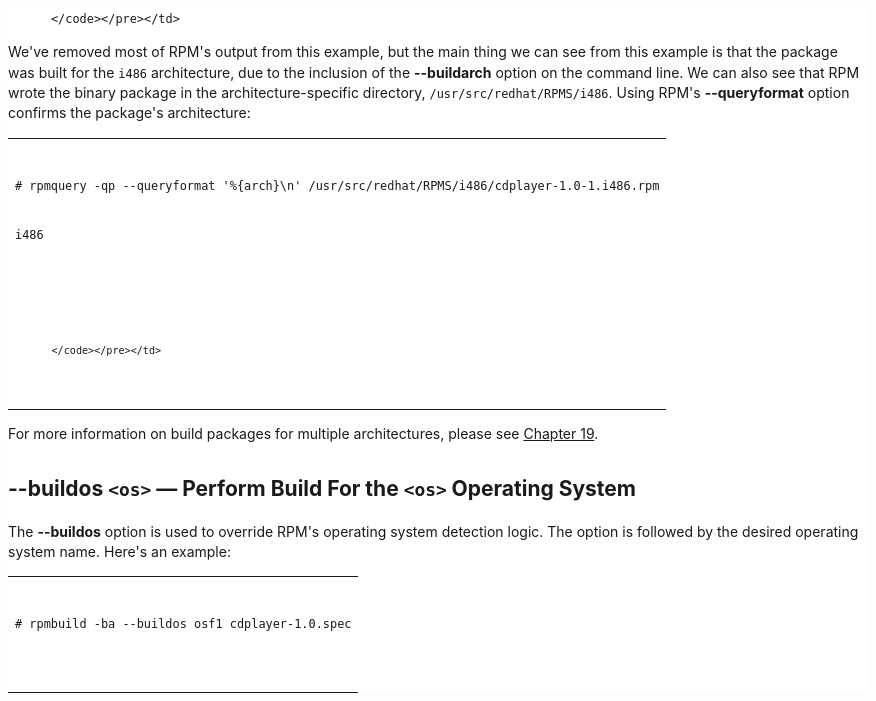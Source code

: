 #
          </code></pre></td>
</tr>
</tbody>
</table>

We've removed most of RPM's output from this example, but the main thing
we can see from this example is that the package was built for the
`i486` architecture, due to the inclusion of the **--buildarch** option
on the command line. We can also see that RPM wrote the binary package
in the architecture-specific directory, `/usr/src/redhat/RPMS/i486`.
Using RPM's **--queryformat** option confirms the package's
architecture:

<table>
<colgroup>
<col style="width: 100%" />
</colgroup>
<tbody>
<tr class="odd">
<td><pre class="screen"><code>
# rpmquery -qp --queryformat &#39;%{arch}\n&#39; /usr/src/redhat/RPMS/i486/cdplayer-1.0-1.i486.rpm

i486

#
          </code></pre></td>
</tr>
</tbody>
</table>

For more information on build packages for multiple architectures,
please see [Chapter 19](ch-rpm-multi.html).

</div>

<div class="sect2">

## <span id="s2-rpm-b-command-buildos-option">**--buildos `<os>`** — Perform Build For the **`<os>`** Operating System</span>

The **--buildos** option is used to override RPM's operating system
detection logic. The option is followed by the desired operating system
name. Here's an example:

<table>
<colgroup>
<col style="width: 100%" />
</colgroup>
<tbody>
<tr class="odd">
<td><pre class="screen"><code>
# rpmbuild -ba --buildos osf1 cdplayer-1.0.spec
